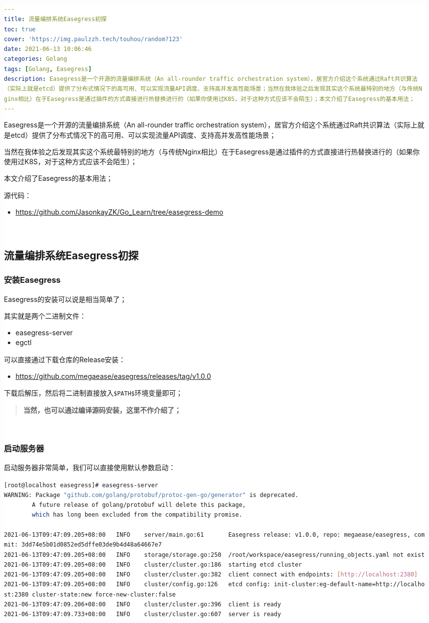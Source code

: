 ```yaml
---
title: 流量编排系统Easegress初探
toc: true
cover: 'https://img.paulzzh.tech/touhou/random?123'
date: 2021-06-13 10:06:46
categories: Golang
tags: [Golang, Easegress]
description: Easegress是一个开源的流量编排系统（An all-rounder traffic orchestration system），居官方介绍这个系统通过Raft共识算法（实际上就是etcd）提供了分布式情况下的高可用、可以实现流量API调度、支持高并发高性能场景；当然在我体验之后发现其实这个系统最特别的地方（与传统Nginx相比）在于Easegress是通过插件的方式直接进行热替换进行的（如果你使用过K8S，对于这种方式应该不会陌生）；本文介绍了Easegress的基本用法；
---
```


Easegress是一个开源的流量编排系统（An all-rounder traffic orchestration system），居官方介绍这个系统通过Raft共识算法（实际上就是etcd）提供了分布式情况下的高可用、可以实现流量API调度、支持高并发高性能场景；

当然在我体验之后发现其实这个系统最特别的地方（与传统Nginx相比）在于Easegress是通过插件的方式直接进行热替换进行的（如果你使用过K8S，对于这种方式应该不会陌生）；

本文介绍了Easegress的基本用法；

源代码：

-   https://github.com/JasonkayZK/Go_Learn/tree/easegress-demo

<br/>



## **流量编排系统Easegress初探**

### **安装Easegress**

Easegress的安装可以说是相当简单了；

其实就是两个二进制文件：

-   easegress-server
-   egctl

可以直接通过下载仓库的Release安装：

-   https://github.com/megaease/easegress/releases/tag/v1.0.0

下载后解压，然后将二进制直接放入`$PATH$`环境变量即可；

>   **当然，也可以通过编译源码安装，这里不作介绍了；**

<br/>

### **启动服务器**

启动服务器非常简单，我们可以直接使用默认参数启动：

```bash
[root@localhost easegress]# easegress-server 
WARNING: Package "github.com/golang/protobuf/protoc-gen-go/generator" is deprecated.
        A future release of golang/protobuf will delete this package,
        which has long been excluded from the compatibility promise.

2021-06-13T09:47:09.205+08:00   INFO    server/main.go:61       Easegress release: v1.0.0, repo: megaease/easegress, commit: 3dd74e5b01d0852ed5dffe03de9b4d48a64667e7
2021-06-13T09:47:09.205+08:00   INFO    storage/storage.go:250  /root/workspace/easegress/running_objects.yaml not exist
2021-06-13T09:47:09.205+08:00   INFO    cluster/cluster.go:186  starting etcd cluster
2021-06-13T09:47:09.205+08:00   INFO    cluster/cluster.go:382  client connect with endpoints: [http://localhost:2380]
2021-06-13T09:47:09.205+08:00   INFO    cluster/config.go:126   etcd config: init-cluster:eg-default-name=http://localhost:2380 cluster-state:new force-new-cluster:false
2021-06-13T09:47:09.206+08:00   INFO    cluster/cluster.go:396  client is ready
2021-06-13T09:47:09.733+08:00   INFO    cluster/cluster.go:607  server is ready
```